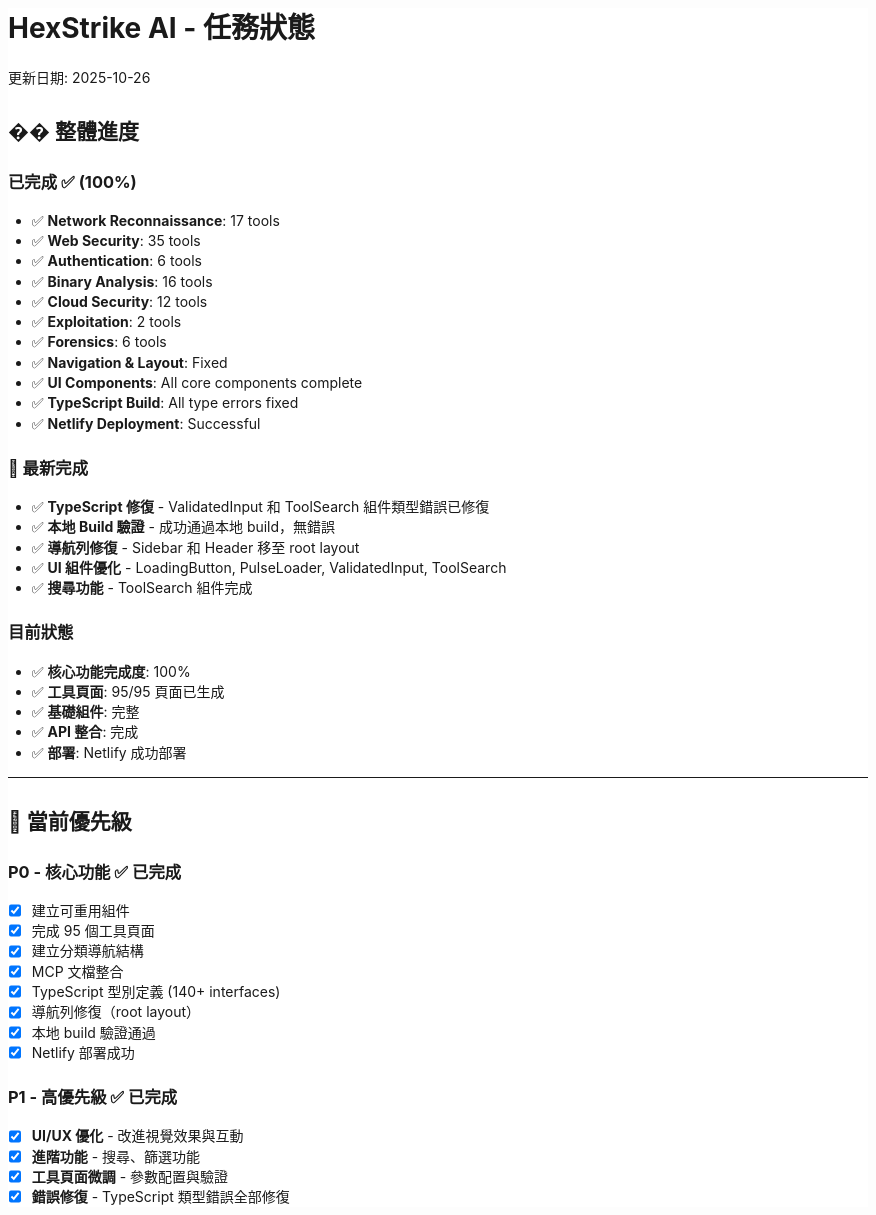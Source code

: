 # HexStrike AI - 任務狀態

更新日期: 2025-10-26

## �� 整體進度

### 已完成 ✅ (100%)
- ✅ **Network Reconnaissance**: 17 tools
- ✅ **Web Security**: 35 tools
- ✅ **Authentication**: 6 tools
- ✅ **Binary Analysis**: 16 tools
- ✅ **Cloud Security**: 12 tools
- ✅ **Exploitation**: 2 tools
- ✅ **Forensics**: 6 tools
- ✅ **Navigation & Layout**: Fixed
- ✅ **UI Components**: All core components complete
- ✅ **TypeScript Build**: All type errors fixed
- ✅ **Netlify Deployment**: Successful

### 🚀 最新完成
- ✅ **TypeScript 修復** - ValidatedInput 和 ToolSearch 組件類型錯誤已修復
- ✅ **本地 Build 驗證** - 成功通過本地 build，無錯誤
- ✅ **導航列修復** - Sidebar 和 Header 移至 root layout
- ✅ **UI 組件優化** - LoadingButton, PulseLoader, ValidatedInput, ToolSearch
- ✅ **搜尋功能** - ToolSearch 組件完成

### 目前狀態
- ✅ **核心功能完成度**: 100%
- ✅ **工具頁面**: 95/95 頁面已生成
- ✅ **基礎組件**: 完整
- ✅ **API 整合**: 完成
- ✅ **部署**: Netlify 成功部署

---

## 🎯 當前優先級

### P0 - 核心功能 ✅ **已完成**
- [x] 建立可重用組件
- [x] 完成 95 個工具頁面
- [x] 建立分類導航結構
- [x] MCP 文檔整合
- [x] TypeScript 型別定義 (140+ interfaces)
- [x] 導航列修復（root layout）
- [x] 本地 build 驗證通過
- [x] Netlify 部署成功

### P1 - 高優先級 ✅ **已完成**
- [x] **UI/UX 優化** - 改進視覺效果與互動
- [x] **進階功能** - 搜尋、篩選功能
- [x] **工具頁面微調** - 參數配置與驗證
- [x] **錯誤修復** - TypeScript 類型錯誤全部修復
